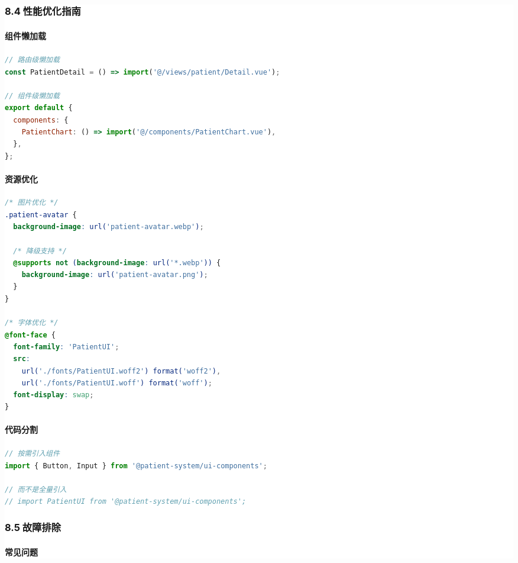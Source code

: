 ### 8.4 性能优化指南

#### 组件懒加载

```javascript
// 路由级懒加载
const PatientDetail = () => import('@/views/patient/Detail.vue');

// 组件级懒加载
export default {
  components: {
    PatientChart: () => import('@/components/PatientChart.vue'),
  },
};
```

#### 资源优化

```scss
/* 图片优化 */
.patient-avatar {
  background-image: url('patient-avatar.webp');

  /* 降级支持 */
  @supports not (background-image: url('*.webp')) {
    background-image: url('patient-avatar.png');
  }
}

/* 字体优化 */
@font-face {
  font-family: 'PatientUI';
  src:
    url('./fonts/PatientUI.woff2') format('woff2'),
    url('./fonts/PatientUI.woff') format('woff');
  font-display: swap;
}
```

#### 代码分割

```javascript
// 按需引入组件
import { Button, Input } from '@patient-system/ui-components';

// 而不是全量引入
// import PatientUI from '@patient-system/ui-components';
```

### 8.5 故障排除

#### 常见问题
